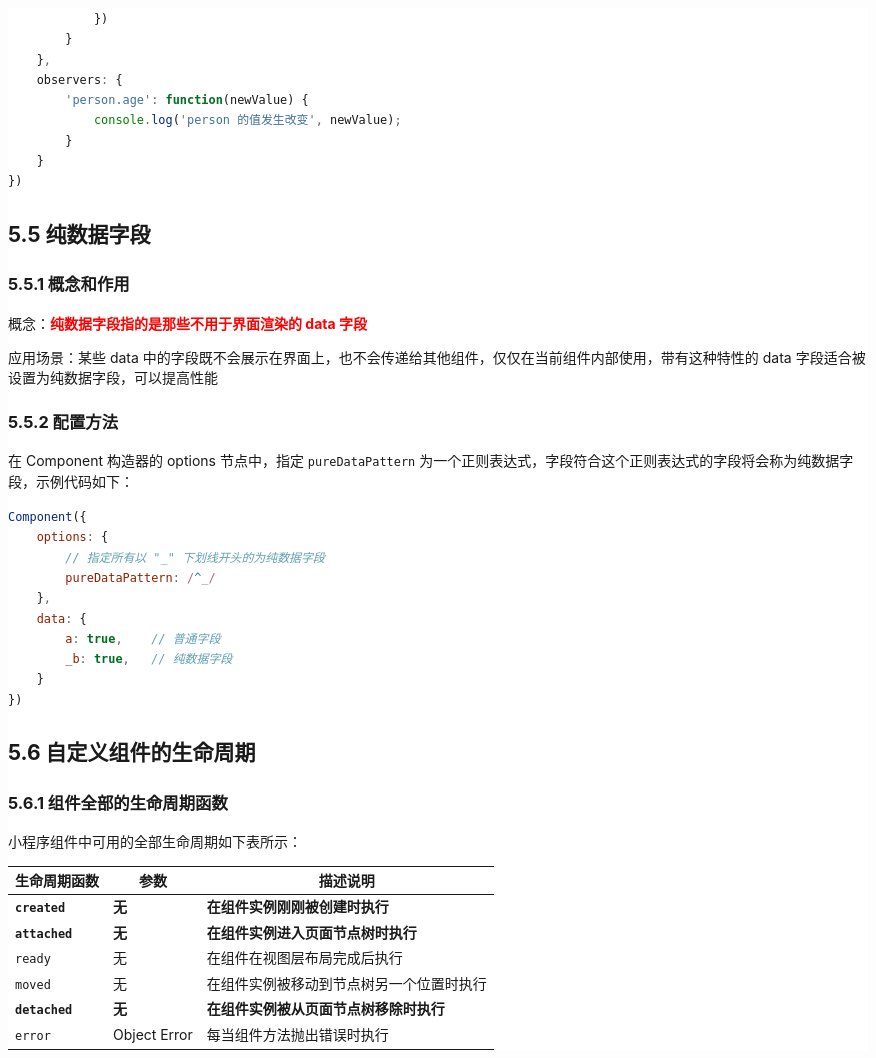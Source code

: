 ```js
            })
        }
    },
    observers: {
        'person.age': function(newValue) {
            console.log('person 的值发生改变', newValue);
        }
    }
})
```



## 5.5 纯数据字段

### 5.5.1 概念和作用

概念：<strong style="color:red">纯数据字段指的是那些不用于界面渲染的 data 字段</strong>

应用场景：某些 data 中的字段既不会展示在界面上，也不会传递给其他组件，仅仅在当前组件内部使用，带有这种特性的 data 字段适合被设置为纯数据字段，可以提高性能



### 5.5.2 配置方法

在 Component 构造器的 options 节点中，指定 `pureDataPattern` 为一个正则表达式，字段符合这个正则表达式的字段将会称为纯数据字段，示例代码如下：

```js
Component({
    options: {
        // 指定所有以 "_" 下划线开头的为纯数据字段
        pureDataPattern: /^_/
    },
    data: {
        a: true,    // 普通字段
        _b: true,   // 纯数据字段
    }
})
```



## 5.6 自定义组件的生命周期

### 5.6.1 组件全部的生命周期函数

小程序组件中可用的全部生命周期如下表所示：

| 生命周期函数   | 参数         | 描述说明                                 |
| -------------- | ------------ | ---------------------------------------- |
| **`created`**  | **无**       | **在组件实例刚刚被创建时执行**           |
| **`attached`** | **无**       | **在组件实例进入页面节点树时执行**       |
| `ready`        | 无           | 在组件在视图层布局完成后执行             |
| `moved`        | 无           | 在组件实例被移动到节点树另一个位置时执行 |
| **`detached`** | **无**       | **在组件实例被从页面节点树移除时执行**   |
| `error`        | Object Error | 每当组件方法抛出错误时执行               |

